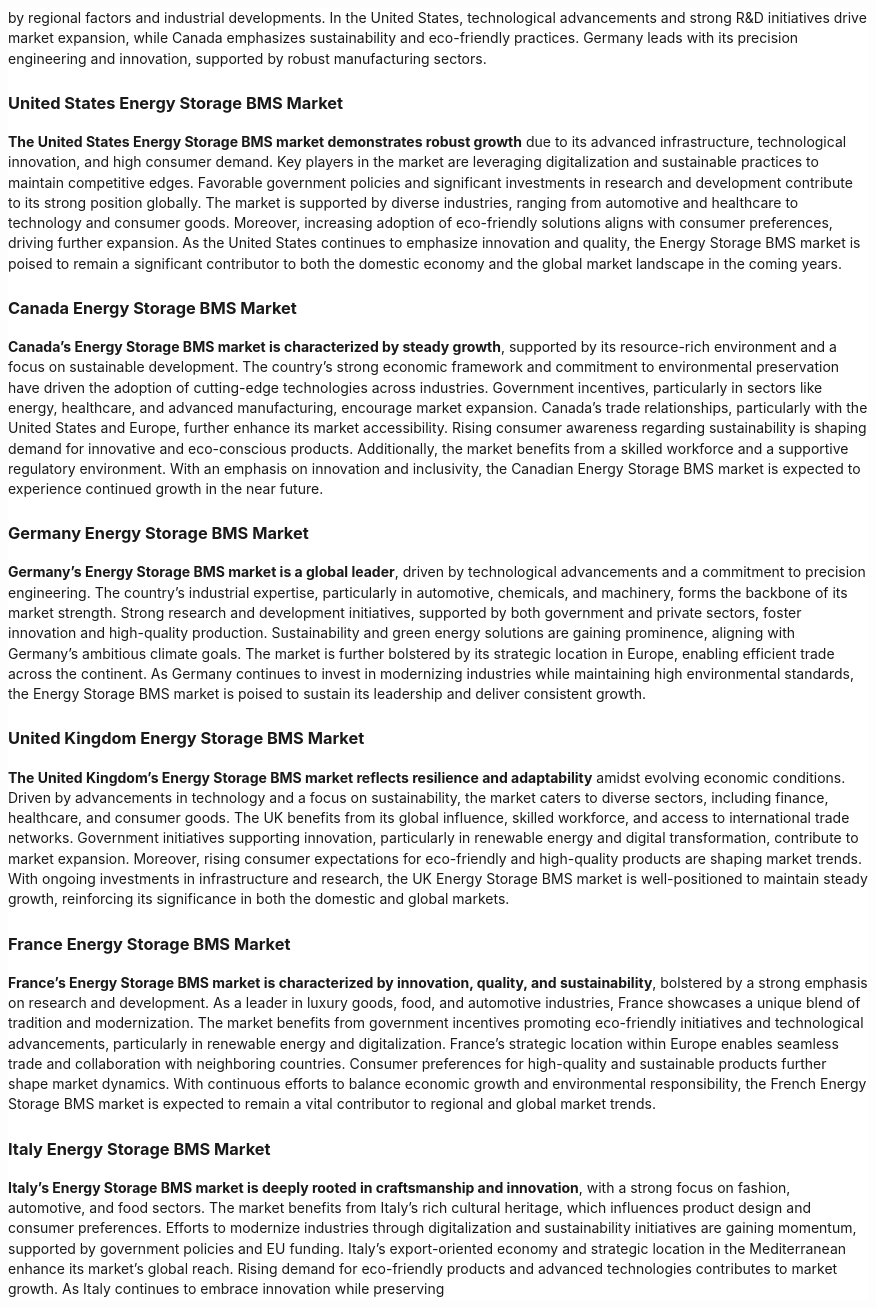 by regional factors and industrial developments. In the United States, technological advancements and strong R&amp;D initiatives drive market expansion, while Canada emphasizes sustainability and eco-friendly practices. Germany leads with its precision engineering and innovation, supported by robust manufacturing sectors.</span></em></p></blockquote><h3><strong>United States Energy Storage BMS Market</strong></h3><p><strong>The United States Energy Storage BMS market demonstrates robust growth</strong> due to its advanced infrastructure, technological innovation, and high consumer demand. Key players in the market are leveraging digitalization and sustainable practices to maintain competitive edges. Favorable government policies and significant investments in research and development contribute to its strong position globally. The market is supported by diverse industries, ranging from automotive and healthcare to technology and consumer goods. Moreover, increasing adoption of eco-friendly solutions aligns with consumer preferences, driving further expansion. As the United States continues to emphasize innovation and quality, the Energy Storage BMS market is poised to remain a significant contributor to both the domestic economy and the global market landscape in the coming years.</p><h3><strong>Canada Energy Storage BMS Market</strong></h3><p><strong>Canada&rsquo;s Energy Storage BMS market is characterized by steady growth</strong>, supported by its resource-rich environment and a focus on sustainable development. The country&rsquo;s strong economic framework and commitment to environmental preservation have driven the adoption of cutting-edge technologies across industries. Government incentives, particularly in sectors like energy, healthcare, and advanced manufacturing, encourage market expansion. Canada&rsquo;s trade relationships, particularly with the United States and Europe, further enhance its market accessibility. Rising consumer awareness regarding sustainability is shaping demand for innovative and eco-conscious products. Additionally, the market benefits from a skilled workforce and a supportive regulatory environment. With an emphasis on innovation and inclusivity, the Canadian Energy Storage BMS market is expected to experience continued growth in the near future.</p><h3><strong>Germany Energy Storage BMS Market</strong></h3><p><strong>Germany&rsquo;s Energy Storage BMS market is a global leader</strong>, driven by technological advancements and a commitment to precision engineering. The country&rsquo;s industrial expertise, particularly in automotive, chemicals, and machinery, forms the backbone of its market strength. Strong research and development initiatives, supported by both government and private sectors, foster innovation and high-quality production. Sustainability and green energy solutions are gaining prominence, aligning with Germany&rsquo;s ambitious climate goals. The market is further bolstered by its strategic location in Europe, enabling efficient trade across the continent. As Germany continues to invest in modernizing industries while maintaining high environmental standards, the Energy Storage BMS market is poised to sustain its leadership and deliver consistent growth.</p><h3><strong>United Kingdom Energy Storage BMS Market</strong></h3><p><strong>The United Kingdom&rsquo;s Energy Storage BMS market reflects resilience and adaptability</strong> amidst evolving economic conditions. Driven by advancements in technology and a focus on sustainability, the market caters to diverse sectors, including finance, healthcare, and consumer goods. The UK benefits from its global influence, skilled workforce, and access to international trade networks. Government initiatives supporting innovation, particularly in renewable energy and digital transformation, contribute to market expansion. Moreover, rising consumer expectations for eco-friendly and high-quality products are shaping market trends. With ongoing investments in infrastructure and research, the UK Energy Storage BMS market is well-positioned to maintain steady growth, reinforcing its significance in both the domestic and global markets.</p><h3><strong>France Energy Storage BMS Market</strong></h3><p><strong>France&rsquo;s Energy Storage BMS market is characterized by innovation, quality, and sustainability</strong>, bolstered by a strong emphasis on research and development. As a leader in luxury goods, food, and automotive industries, France showcases a unique blend of tradition and modernization. The market benefits from government incentives promoting eco-friendly initiatives and technological advancements, particularly in renewable energy and digitalization. France&rsquo;s strategic location within Europe enables seamless trade and collaboration with neighboring countries. Consumer preferences for high-quality and sustainable products further shape market dynamics. With continuous efforts to balance economic growth and environmental responsibility, the French Energy Storage BMS market is expected to remain a vital contributor to regional and global market trends.</p><h3><strong>Italy Energy Storage BMS Market</strong></h3><p><strong>Italy&rsquo;s Energy Storage BMS market is deeply rooted in craftsmanship and innovation</strong>, with a strong focus on fashion, automotive, and food sectors. The market benefits from Italy&rsquo;s rich cultural heritage, which influences product design and consumer preferences. Efforts to modernize industries through digitalization and sustainability initiatives are gaining momentum, supported by government policies and EU funding. Italy&rsquo;s export-oriented economy and strategic location in the Mediterranean enhance its market&rsquo;s global reach. Rising demand for eco-friendly products and advanced technologies contributes to market growth. As Italy continues to embrace innovation while preserving